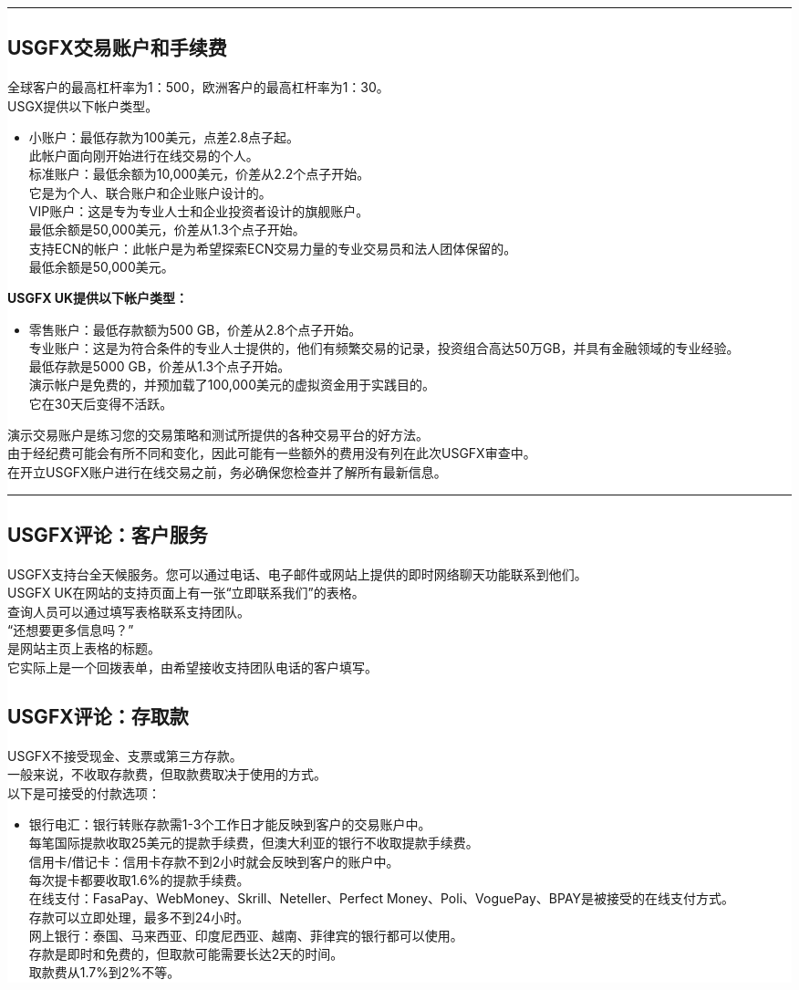 * * *

## USGFX交易账户和手续费

全球客户的最高杠杆率为1：500，欧洲客户的最高杠杆率为1：30。  
USGX提供以下帐户类型。

- 小账户：最低存款为100美元，点差2.8点子起。  
    此帐户面向刚开始进行在线交易的个人。  
    标准账户：最低余额为10,000美元，价差从2.2个点子开始。  
    它是为个人、联合账户和企业账户设计的。  
    VIP账户：这是专为专业人士和企业投资者设计的旗舰账户。  
    最低余额是50,000美元，价差从1.3个点子开始。  
    支持ECN的帐户：此帐户是为希望探索ECN交易力量的专业交易员和法人团体保留的。  
    最低余额是50,000美元。

**USGFX UK提供以下帐户类型：**

- 零售账户：最低存款额为500 GB，价差从2.8个点子开始。  
    专业账户：这是为符合条件的专业人士提供的，他们有频繁交易的记录，投资组合高达50万GB，并具有金融领域的专业经验。  
    最低存款是5000 GB，价差从1.3个点子开始。  
    演示帐户是免费的，并预加载了100,000美元的虚拟资金用于实践目的。  
    它在30天后变得不活跃。

演示交易账户是练习您的交易策略和测试所提供的各种交易平台的好方法。  
由于经纪费可能会有所不同和变化，因此可能有一些额外的费用没有列在此次USGFX审查中。  
在开立USGFX账户进行在线交易之前，务必确保您检查并了解所有最新信息。

* * *

## USGFX评论：客户服务

USGFX支持台全天候服务。您可以通过电话、电子邮件或网站上提供的即时网络聊天功能联系到他们。  
USGFX UK在网站的支持页面上有一张“立即联系我们”的表格。  
查询人员可以通过填写表格联系支持团队。  
“还想要更多信息吗？”  
是网站主页上表格的标题。  
它实际上是一个回拨表单，由希望接收支持团队电话的客户填写。

## USGFX评论：存取款

USGFX不接受现金、支票或第三方存款。  
一般来说，不收取存款费，但取款费取决于使用的方式。  
以下是可接受的付款选项：

- 银行电汇：银行转账存款需1-3个工作日才能反映到客户的交易账户中。  
    每笔国际提款收取25美元的提款手续费，但澳大利亚的银行不收取提款手续费。  
    信用卡/借记卡：信用卡存款不到2小时就会反映到客户的账户中。  
    每次提卡都要收取1.6%的提款手续费。  
    在线支付：FasaPay、WebMoney、Skrill、Neteller、Perfect Money、Poli、VoguePay、BPAY是被接受的在线支付方式。  
    存款可以立即处理，最多不到24小时。  
    网上银行：泰国、马来西亚、印度尼西亚、越南、菲律宾的银行都可以使用。  
    存款是即时和免费的，但取款可能需要长达2天的时间。  
    取款费从1.7%到2%不等。

